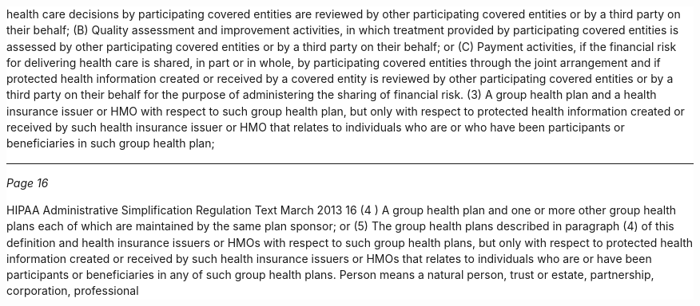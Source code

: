 health care decisions by
participating covered entities are
reviewed by other participating
covered entities or by a third
party on their behalf;
(B) Quality assessment and
improvement activities, in which
treatment provided by
participating covered entities is
assessed by other participating
covered entities or by a third
party on their behalf; or
(C) Payment activities, if the
financial risk for delivering
health care is shared, in part or
in whole, by participating
covered entities through the
joint arrangement and if
protected health information
created or received by a covered
entity is reviewed by other
participating covered entities or
by a third party on their behalf
for the purpose of administering
the sharing of financial risk.
(3) A group health plan and a
health insurance issuer or HMO
with respect to such group
health plan, but only with
respect to protected health
information created or received
by such health insurance issuer
or HMO that relates to
individuals who are or who have
been participants or
beneficiaries in such group
health plan;

---
*Page 16*

HIPAA Administrative Simplification Regulation Text
March 2013
16 (4
) A group health plan and one
or more other group health plans
each of which are maintained by
the same plan sponsor; or
(5) The group health plans
described in paragraph (4) of
this definition and health
insurance issuers or HMOs with
respect to such group health
plans, but only with respect to
protected health information
created or received by such
health insurance issuers or
HMOs that relates to individuals
who are or have been
participants or beneficiaries in
any of such group health plans.
Person means a natural person,
trust or estate, partnership,
corporation, professional